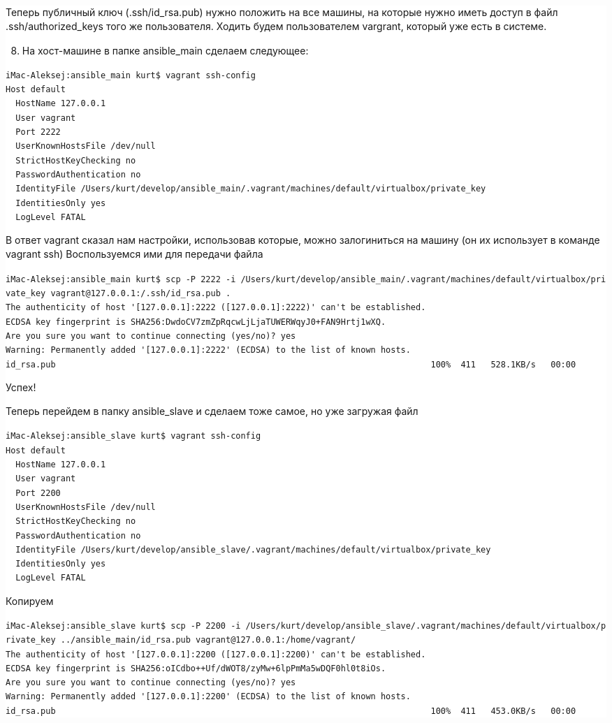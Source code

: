 Теперь публичный ключ (.ssh/id_rsa.pub) нужно положить на все машины, на которые нужно иметь доступ в файл .ssh/authorized_keys того же пользователя.
Ходить будем пользователем vargrant, который уже есть в системе.

8. На хост-машине в папке ansible_main сделаем следующее:

```
iMac-Aleksej:ansible_main kurt$ vagrant ssh-config
Host default
  HostName 127.0.0.1
  User vagrant
  Port 2222
  UserKnownHostsFile /dev/null
  StrictHostKeyChecking no
  PasswordAuthentication no
  IdentityFile /Users/kurt/develop/ansible_main/.vagrant/machines/default/virtualbox/private_key
  IdentitiesOnly yes
  LogLevel FATAL

```

В ответ vagrant сказал нам настройки, использовав которые, можно залогиниться на машину (он их использует в команде vagrant ssh)
Воспользуемся ими для передачи файла
```
iMac-Aleksej:ansible_main kurt$ scp -P 2222 -i /Users/kurt/develop/ansible_main/.vagrant/machines/default/virtualbox/private_key vagrant@127.0.0.1:/.ssh/id_rsa.pub .
The authenticity of host '[127.0.0.1]:2222 ([127.0.0.1]:2222)' can't be established.
ECDSA key fingerprint is SHA256:DwdoCV7zmZpRqcwLjLjaTUWERWqyJ0+FAN9Hrtj1wXQ.
Are you sure you want to continue connecting (yes/no)? yes
Warning: Permanently added '[127.0.0.1]:2222' (ECDSA) to the list of known hosts.
id_rsa.pub                                                                           100%  411   528.1KB/s   00:00    
```

Успех!

Теперь перейдем в папку ansible_slave и сделаем тоже самое, но уже загружая файл

```
iMac-Aleksej:ansible_slave kurt$ vagrant ssh-config
Host default
  HostName 127.0.0.1
  User vagrant
  Port 2200
  UserKnownHostsFile /dev/null
  StrictHostKeyChecking no
  PasswordAuthentication no
  IdentityFile /Users/kurt/develop/ansible_slave/.vagrant/machines/default/virtualbox/private_key
  IdentitiesOnly yes
  LogLevel FATAL
```

Копируем

```
iMac-Aleksej:ansible_slave kurt$ scp -P 2200 -i /Users/kurt/develop/ansible_slave/.vagrant/machines/default/virtualbox/private_key ../ansible_main/id_rsa.pub vagrant@127.0.0.1:/home/vagrant/
The authenticity of host '[127.0.0.1]:2200 ([127.0.0.1]:2200)' can't be established.
ECDSA key fingerprint is SHA256:oICdbo++Uf/dWOT8/zyMw+6lpPmMa5wDQF0hl0t8iOs.
Are you sure you want to continue connecting (yes/no)? yes
Warning: Permanently added '[127.0.0.1]:2200' (ECDSA) to the list of known hosts.
id_rsa.pub                                                                           100%  411   453.0KB/s   00:00
```
